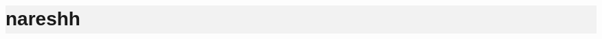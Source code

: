 # nareshh
<!DOCTYPE html>
<html lang="en">
<head>
    <meta charset="UTF-8">
    <meta name="viewport" content="width=device-width, initial-scale=1.0">
    <title>Calculator</title>
    <style>
        body {
            font-family: Arial, sans-serif;
            background-color: #f2f2f2;
        }

        .calculator {
            width: 300px;
            margin: 0 auto;
            background-color: #fff;
            border: 1px solid #ccc;
            border-radius: 5px;
            padding: 10px;
        }

        input[type="text"] {
            width: 100%;
            padding: 10px;
            margin-bottom: 10px;
            font-size: 18px;
            border: 1px solid #ccc;
            border-radius: 3px;
        }

        .button-container {
            display: grid;
            grid-template-columns: repeat(4, 1fr);
            gap: 5px;
        }

        .button {
            padding: 10px;
            text-align: center;
            font-size: 18px;
            cursor: pointer;
            border: 1px solid #ccc;
            border-radius: 3px;
            background-color: #f2f2f2;
        }

        .button:hover {
            background-color: #ddd;
        }
    </style>
</head>
<body>
    <div class="calculator">
        <input type="text" id="result" readonly>
        <div class="button-container">
            <div class="button" onclick="clearResult()">C</div>
            <div class="button" onclick="appendToResult('7')">7</div>
            <div class="button" onclick="appendToResult('8')">8</div>
            <div class="button" onclick="appendToResult('9')">9</div>
            <div class="button" onclick="appendToResult('4')">4</div>
            <div class="button" onclick="appendToResult('5')">5</div>
            <div class="button" onclick="appendToResult('6')">6</div>
            <div class="button" onclick="appendToResult('1')">1</div>